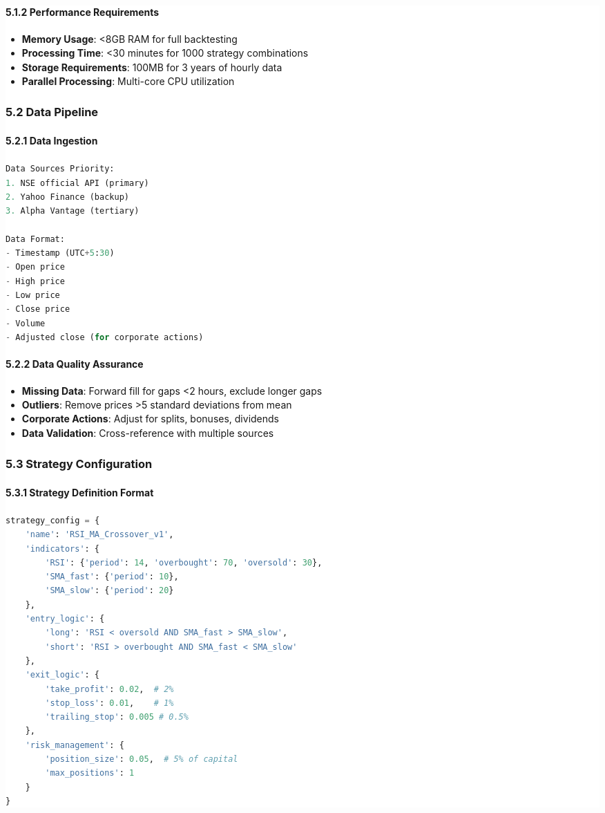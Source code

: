 #### 5.1.2 Performance Requirements
- **Memory Usage**: <8GB RAM for full backtesting
- **Processing Time**: <30 minutes for 1000 strategy combinations
- **Storage Requirements**: 100MB for 3 years of hourly data
- **Parallel Processing**: Multi-core CPU utilization

### 5.2 Data Pipeline

#### 5.2.1 Data Ingestion
```python
Data Sources Priority:
1. NSE official API (primary)
2. Yahoo Finance (backup)
3. Alpha Vantage (tertiary)

Data Format:
- Timestamp (UTC+5:30)
- Open price
- High price
- Low price
- Close price
- Volume
- Adjusted close (for corporate actions)
```

#### 5.2.2 Data Quality Assurance
- **Missing Data**: Forward fill for gaps <2 hours, exclude longer gaps
- **Outliers**: Remove prices >5 standard deviations from mean
- **Corporate Actions**: Adjust for splits, bonuses, dividends
- **Data Validation**: Cross-reference with multiple sources

### 5.3 Strategy Configuration

#### 5.3.1 Strategy Definition Format
```python
strategy_config = {
    'name': 'RSI_MA_Crossover_v1',
    'indicators': {
        'RSI': {'period': 14, 'overbought': 70, 'oversold': 30},
        'SMA_fast': {'period': 10},
        'SMA_slow': {'period': 20}
    },
    'entry_logic': {
        'long': 'RSI < oversold AND SMA_fast > SMA_slow',
        'short': 'RSI > overbought AND SMA_fast < SMA_slow'
    },
    'exit_logic': {
        'take_profit': 0.02,  # 2%
        'stop_loss': 0.01,    # 1%
        'trailing_stop': 0.005 # 0.5%
    },
    'risk_management': {
        'position_size': 0.05,  # 5% of capital
        'max_positions': 1
    }
}
```

